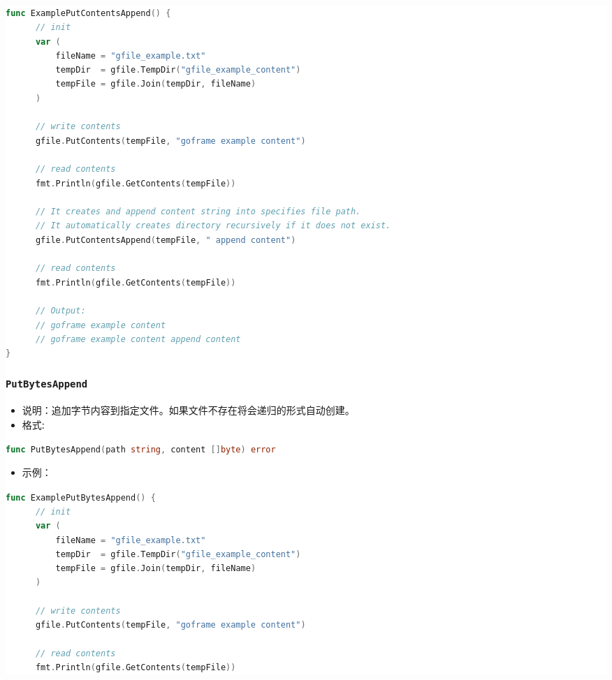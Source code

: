 





```go
func ExamplePutContentsAppend() {
      // init
      var (
          fileName = "gfile_example.txt"
          tempDir  = gfile.TempDir("gfile_example_content")
          tempFile = gfile.Join(tempDir, fileName)
      )

      // write contents
      gfile.PutContents(tempFile, "goframe example content")

      // read contents
      fmt.Println(gfile.GetContents(tempFile))

      // It creates and append content string into specifies file path.
      // It automatically creates directory recursively if it does not exist.
      gfile.PutContentsAppend(tempFile, " append content")

      // read contents
      fmt.Println(gfile.GetContents(tempFile))

      // Output:
      // goframe example content
      // goframe example content append content
}
```


### `PutBytesAppend`

- 说明：追加字节内容到指定文件。如果文件不存在将会递归的形式自动创建。
- 格式:









```go
func PutBytesAppend(path string, content []byte) error
```

- 示例：









```go
func ExamplePutBytesAppend() {
      // init
      var (
          fileName = "gfile_example.txt"
          tempDir  = gfile.TempDir("gfile_example_content")
          tempFile = gfile.Join(tempDir, fileName)
      )

      // write contents
      gfile.PutContents(tempFile, "goframe example content")

      // read contents
      fmt.Println(gfile.GetContents(tempFile))
```